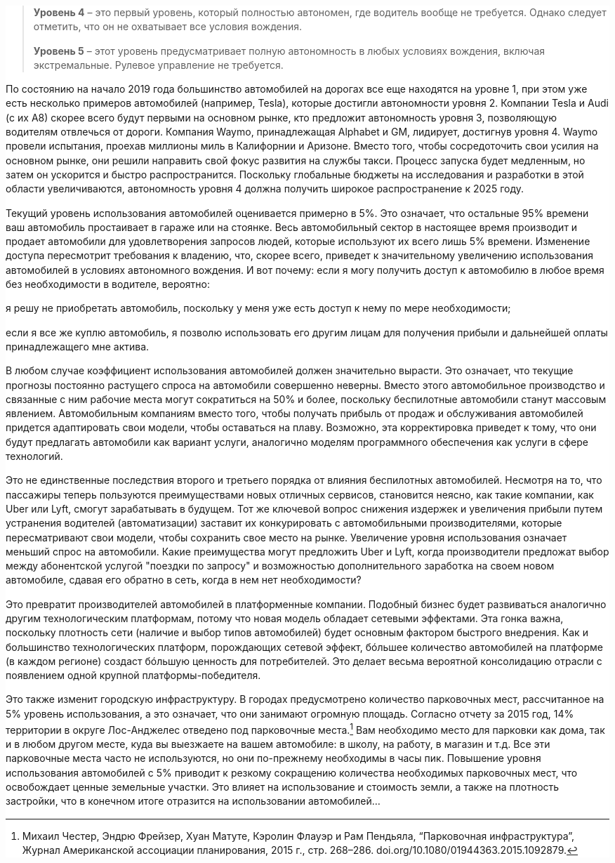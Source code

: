 > **Уровень 4** – это первый уровень, который полностью автономен, где водитель вообще не требуется. Однако следует отметить, что он не охватывает все условия вождения.
>
> **Уровень 5** – этот уровень предусматривает полную автономность в любых условиях вождения, включая экстремальные. Рулевое управление не требуется.

По состоянию на начало 2019 года большинство автомобилей на дорогах все еще находятся на уровне 1, при этом уже есть несколько примеров автомобилей (например, Tesla), которые достигли автономности уровня 2. Компании Tesla и Audi (с их A8) скорее всего будут первыми на основном рынке, кто предложит автономность уровня 3, позволяющую водителям отвлечься от дороги. Компания Waymo, принадлежащая Alphabet и GM, лидирует, достигнув уровня 4. Waymo провели испытания, проехав миллионы миль в Калифорнии и Аризоне. Вместо того, чтобы сосредоточить свои усилия на основном рынке, они решили направить свой фокус развития на службы такси. Процесс запуска будет медленным, но затем он ускорится и быстро распространится. Поскольку глобальные бюджеты на исследования и разработки в этой области увеличиваются, автономность уровня 4 должна получить широкое распространение к 2025 году.

Текущий уровень использования автомобилей оценивается примерно в 5%. Это означает, что остальные 95% времени ваш автомобиль простаивает в гараже или на стоянке. Весь автомобильный сектор в настоящее время производит и продает автомобили для удовлетворения запросов людей, которые используют их всего лишь 5% времени. Изменение доступа пересмотрит требования к владению, что, скорее всего, приведет к значительному увеличению использования автомобилей в условиях автономного вождения. И вот почему: если я могу получить доступ к автомобилю в любое время без необходимости в водителе, вероятно: 

я решу не приобретать автомобиль, поскольку у меня уже есть доступ к нему по мере необходимости;

если я все же куплю автомобиль, я позволю использовать его другим лицам для получения прибыли и дальнейшей оплаты принадлежащего мне актива. 

В любом случае коэффициент использования автомобилей должен значительно вырасти. Это означает, что текущие прогнозы постоянно растущего спроса на автомобили совершенно неверны. Вместо этого автомобильное производство и связанные с ним рабочие места могут сократиться на 50% и более, поскольку беспилотные автомобили станут массовым явлением. Автомобильным компаниям вместо того, чтобы получать прибыль от продаж и обслуживания автомобилей придется адаптировать свои модели, чтобы оставаться на плаву. Возможно, эта корректировка приведет к тому, что они будут предлагать автомобили как вариант услуги, аналогично моделям программного обеспечения как услуги в сфере технологий. 

Это не единственные последствия второго и третьего порядка от влияния беспилотных автомобилей. Несмотря на то, что пассажиры теперь пользуются преимуществами новых отличных сервисов, становится неясно, как такие компании, как Uber или Lyft, смогут зарабатывать в будущем. Тот же ключевой вопрос снижения издержек и увеличения прибыли путем устранения водителей (автоматизации) заставит их конкурировать с автомобильными производителями, которые пересматривают свои модели, чтобы сохранить свое место на рынке. Увеличение уровня использования означает меньший спрос на автомобили. Какие преимущества могут предложить Uber и Lyft, когда производители предложат выбор между абонентской услугой "поездки по запросу" и возможностью дополнительного заработка на своем новом автомобиле, сдавая его обратно в сеть, когда в нем нет необходимости?

Это превратит производителей автомобилей в платформенные компании. Подобный бизнес будет развиваться аналогично другим технологическим платформам, потому что новая модель обладает сетевыми эффектами. Эта гонка важна, поскольку плотность сети (наличие и выбор типов автомобилей) будет основным фактором быстрого внедрения. Как и большинство технологических платформ, порождающих сетевой эффект, бóльшее количество автомобилей на платформе (в каждом регионе) создаст бóльшую ценность для потребителей. Это делает весьма вероятной консолидацию отрасли с появлением одной крупной платформы-победителя.

Это также изменит городскую инфраструктуру. В городах предусмотрено количество парковочных мест, рассчитанное на 5% уровень использования, а это означает, что они занимают огромную площадь. Согласно отчету за 2015 год, 14% территории в округе Лос-Анджелес отведено под парковочные места.[^23] Вам необходимо место для парковки как дома, так и в любом другом месте, куда вы выезжаете на вашем автомобиле: в школу, на работу, в магазин и т.д. Все эти парковочные места часто не используются, но они по-прежнему необходимы в часы пик. Повышение уровня использования автомобилей с 5% приводит к резкому сокращению количества необходимых парковочных мест, что освобождает ценные земельные участки. Это влияет на использование и стоимость земли, а также на плотность застройки, что в конечном итоге отразится на использовании автомобилей…


[^20]: Кеннет Фламм, “Закон Мура и экономика тенденций цен на полупроводники”, “Производительность и цикличность в полупроводниках” (The National Academies Press, 2004), страницы 151–170. doi.org/10.17226/11134.
[^21]: Лукас Мериан, “CW@50: стоимость хранения данных снизилась с 1 миллиона долларов до 2 центов за гигабайт”, Computerworld, 23 марта 2017 г. computerworld.com/article/3182207/data-storage/cw50-data-storage-goes-from-1m-to-2-cents-per-gigabyte.html.
[^22]: Брэд, “Насколько быстро 5G по сравнению с 4G?” The Droid Guy, 5 сентября 2019 г.
[^23]: Михаил Честер, Эндрю Фрейзер, Хуан Матуте, Кэролин Флауэр и Рам Пендьяла, “Парковочная инфраструктура”, Журнал Американской ассоциации планирования, 2015 г., стр. 268–286. doi.org/10.1080/01944363.2015.1092879.
[^24]: Департамент статистики, Совет национальной безопасности, «Оценки смертности от транспортных средств NSC», декабрь 2017 г., nsc.org/portals/0/documents/newsdocuments/2018/december_2017.pdf.
[^25]: Deloitte, «Глобальный опрос потребителей мобильной связи: издание для США», 2018 г. www2.deloitte.com/us/en/pages/technology-media-andtelecommunications/articles/global-mobile-consumer-survey-us-edition.html.
[^26]: Wohlers Associates, Отчет Wohlers за 2018 год. wohlersassociates.com/2018report.htm.
[^27]: Катрин Ассенмахер и Сигне Крогструп, «Денежно-кредитная политика с отрицательными процентными ставками», Рабочий документ МВФ № 18/191, 27 августа 2018 г. imf.org/en/Publications/WP/Issues/2018/08/27/Monetary-Policy-with-Negative-Interest-Rates-Decoupling-Cash-from-Electronic-Money-46076.
[^28]: Макс Розер и Эстебан Ортис-Оспина, «Неравенство доходов», «Наш мир в данных», октябрь 2016 г. ourworldindata.org/income-inequality. 